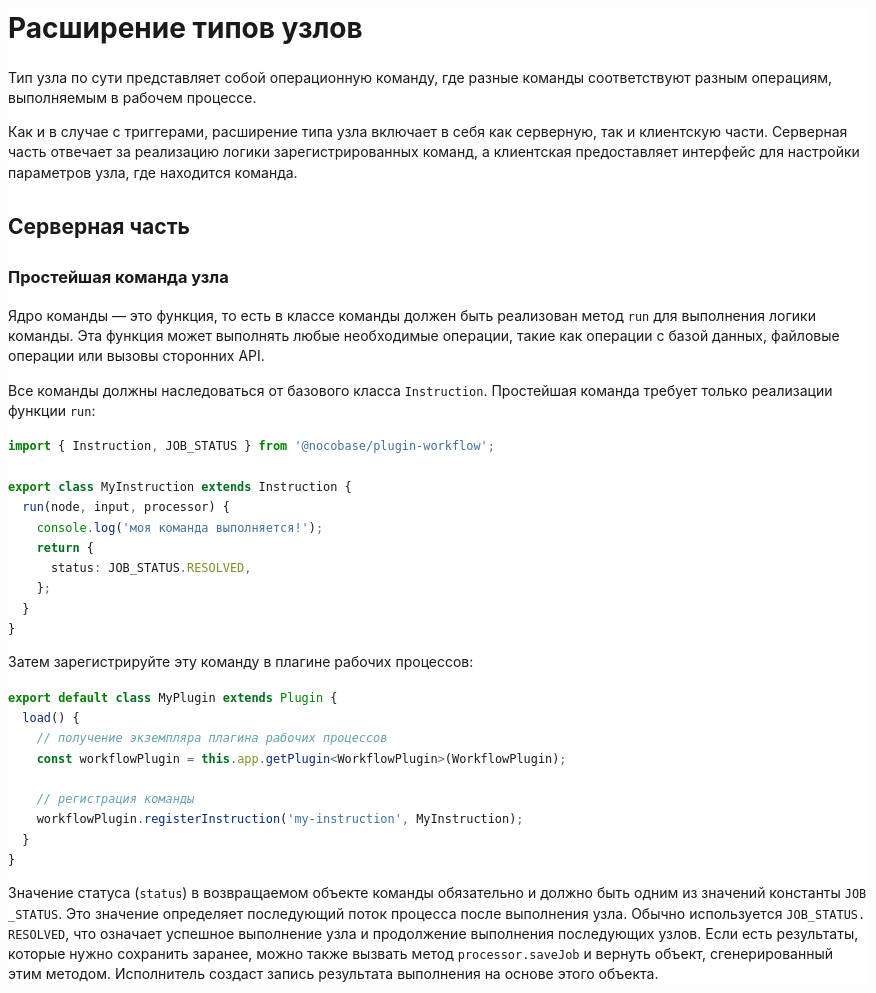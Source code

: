 # Расширение типов узлов

Тип узла по сути представляет собой операционную команду, где разные команды соответствуют разным операциям, выполняемым в рабочем процессе.

Как и в случае с триггерами, расширение типа узла включает в себя как серверную, так и клиентскую части. Серверная часть отвечает за реализацию логики зарегистрированных команд, а клиентская предоставляет интерфейс для настройки параметров узла, где находится команда.

## Серверная часть

### Простейшая команда узла

Ядро команды — это функция, то есть в классе команды должен быть реализован метод `run` для выполнения логики команды. Эта функция может выполнять любые необходимые операции, такие как операции с базой данных, файловые операции или вызовы сторонних API.

Все команды должны наследоваться от базового класса `Instruction`. Простейшая команда требует только реализации функции `run`:

```ts
import { Instruction, JOB_STATUS } from '@nocobase/plugin-workflow';

export class MyInstruction extends Instruction {
  run(node, input, processor) {
    console.log('моя команда выполняется!');
    return {
      status: JOB_STATUS.RESOLVED,
    };
  }
}
```

Затем зарегистрируйте эту команду в плагине рабочих процессов:

```ts
export default class MyPlugin extends Plugin {
  load() {
    // получение экземпляра плагина рабочих процессов
    const workflowPlugin = this.app.getPlugin<WorkflowPlugin>(WorkflowPlugin);

    // регистрация команды
    workflowPlugin.registerInstruction('my-instruction', MyInstruction);
  }
}
```

Значение статуса (`status`) в возвращаемом объекте команды обязательно и должно быть одним из значений константы `JOB_STATUS`. Это значение определяет последующий поток процесса после выполнения узла. Обычно используется `JOB_STATUS.RESOLVED`, что означает успешное выполнение узла и продолжение выполнения последующих узлов. Если есть результаты, которые нужно сохранить заранее, можно также вызвать метод `processor.saveJob` и вернуть объект, сгенерированный этим методом. Исполнитель создаст запись результата выполнения на основе этого объекта.
